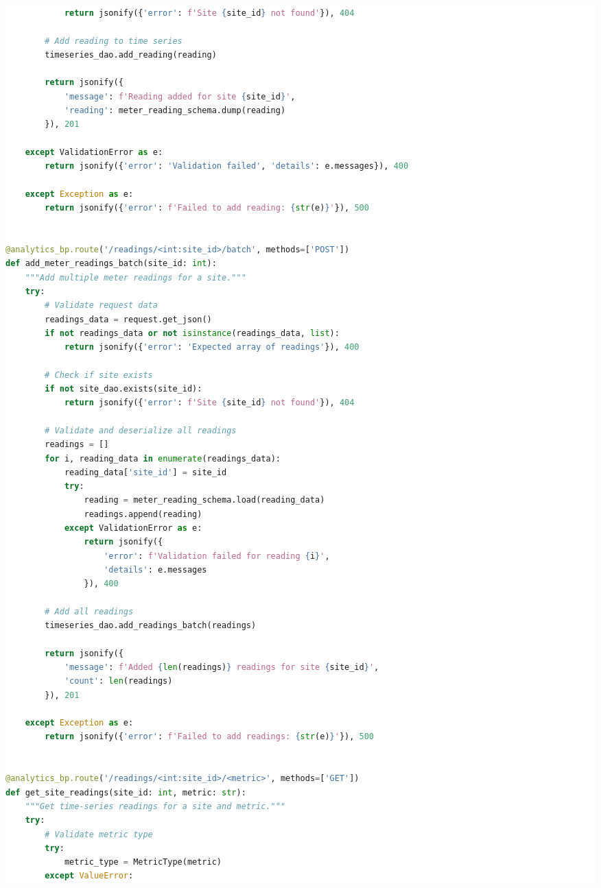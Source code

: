 ```python
            return jsonify({'error': f'Site {site_id} not found'}), 404
        
        # Add reading to time series
        timeseries_dao.add_reading(reading)
        
        return jsonify({
            'message': f'Reading added for site {site_id}',
            'reading': meter_reading_schema.dump(reading)
        }), 201
    
    except ValidationError as e:
        return jsonify({'error': 'Validation failed', 'details': e.messages}), 400
    
    except Exception as e:
        return jsonify({'error': f'Failed to add reading: {str(e)}'}), 500


@analytics_bp.route('/readings/<int:site_id>/batch', methods=['POST'])
def add_meter_readings_batch(site_id: int):
    """Add multiple meter readings for a site."""
    try:
        # Validate request data
        readings_data = request.get_json()
        if not readings_data or not isinstance(readings_data, list):
            return jsonify({'error': 'Expected array of readings'}), 400
        
        # Check if site exists
        if not site_dao.exists(site_id):
            return jsonify({'error': f'Site {site_id} not found'}), 404
        
        # Validate and deserialize all readings
        readings = []
        for i, reading_data in enumerate(readings_data):
            reading_data['site_id'] = site_id
            try:
                reading = meter_reading_schema.load(reading_data)
                readings.append(reading)
            except ValidationError as e:
                return jsonify({
                    'error': f'Validation failed for reading {i}',
                    'details': e.messages
                }), 400
        
        # Add all readings
        timeseries_dao.add_readings_batch(readings)
        
        return jsonify({
            'message': f'Added {len(readings)} readings for site {site_id}',
            'count': len(readings)
        }), 201
    
    except Exception as e:
        return jsonify({'error': f'Failed to add readings: {str(e)}'}), 500


@analytics_bp.route('/readings/<int:site_id>/<metric>', methods=['GET'])
def get_site_readings(site_id: int, metric: str):
    """Get time-series readings for a site and metric."""
    try:
        # Validate metric type
        try:
            metric_type = MetricType(metric)
        except ValueError:
```